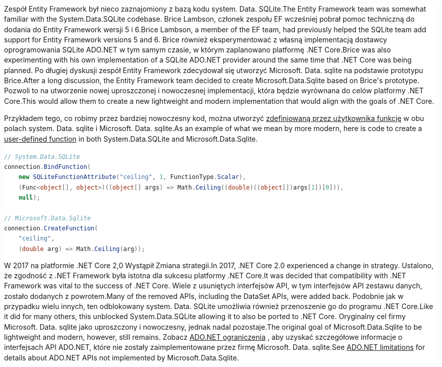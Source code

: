 <span data-ttu-id="50b71-112">Zespół Entity Framework był nieco zaznajomiony z bazą kodu system. Data. SQLite.</span><span class="sxs-lookup"><span data-stu-id="50b71-112">The Entity Framework team was somewhat familiar with the System.Data.SQLite codebase.</span></span> <span data-ttu-id="50b71-113">Brice Lambson, członek zespołu EF wcześniej pobrał pomoc techniczną do dodania do Entity Framework wersji 5 i 6.</span><span class="sxs-lookup"><span data-stu-id="50b71-113">Brice Lambson, a member of the EF team, had previously helped the SQLite team add support for Entity Framework versions 5 and 6.</span></span> <span data-ttu-id="50b71-114">Brice również eksperymentować z własną implementacją dostawcy oprogramowania SQLite ADO.NET w tym samym czasie, w którym zaplanowano platformę .NET Core.</span><span class="sxs-lookup"><span data-stu-id="50b71-114">Brice was also experimenting with his own implementation of a SQLite ADO.NET provider around the same time that .NET Core was being planned.</span></span> <span data-ttu-id="50b71-115">Po długiej dyskusji zespół Entity Framework zdecydował się utworzyć Microsoft. Data. sqlite na podstawie prototypu Brice.</span><span class="sxs-lookup"><span data-stu-id="50b71-115">After a long discussion, the Entity Framework team decided to create Microsoft.Data.Sqlite based on Brice's prototype.</span></span> <span data-ttu-id="50b71-116">Pozwoli to na utworzenie nowej uproszczonej i nowoczesnej implementacji, która będzie wyrównana do celów platformy .NET Core.</span><span class="sxs-lookup"><span data-stu-id="50b71-116">This would allow them to create a new lightweight and modern implementation that would align with the goals of .NET Core.</span></span>

<span data-ttu-id="50b71-117">Przykładem tego, co robimy przez bardziej nowoczesny kod, można utworzyć [zdefiniowaną przez użytkownika funkcję](user-defined-functions.md) w obu polach system. Data. sqlite i Microsoft. Data. sqlite.</span><span class="sxs-lookup"><span data-stu-id="50b71-117">As an example of what we mean by more modern, here is code to create a [user-defined function](user-defined-functions.md) in both System.Data.SQLite and Microsoft.Data.Sqlite.</span></span>

```csharp
// System.Data.SQLite
connection.BindFunction(
    new SQLiteFunctionAttribute("ceiling", 1, FunctionType.Scalar),
    (Func<object[], object>)((object[] args) => Math.Ceiling((double)((object[])args[1])[0])),
    null);

// Microsoft.Data.Sqlite
connection.CreateFunction(
    "ceiling",
    (double arg) => Math.Ceiling(arg));
```

<span data-ttu-id="50b71-118">W 2017 na platformie .NET Core 2,0 Wystąpił Zmiana strategii.</span><span class="sxs-lookup"><span data-stu-id="50b71-118">In 2017, .NET Core 2.0 experienced a change in strategy.</span></span> <span data-ttu-id="50b71-119">Ustalono, że zgodność z .NET Framework była istotna dla sukcesu platformy .NET Core.</span><span class="sxs-lookup"><span data-stu-id="50b71-119">It was decided that compatibility with .NET Framework was vital to the success of .NET Core.</span></span> <span data-ttu-id="50b71-120">Wiele z usuniętych interfejsów API, w tym interfejsów API zestawu danych, zostało dodanych z powrotem.</span><span class="sxs-lookup"><span data-stu-id="50b71-120">Many of the removed APIs, including the DataSet APIs, were added back.</span></span> <span data-ttu-id="50b71-121">Podobnie jak w przypadku wielu innych, ten odblokowany system. Data. SQLite umożliwia również przenoszenie go do programu .NET Core.</span><span class="sxs-lookup"><span data-stu-id="50b71-121">Like it did for many others, this unblocked System.Data.SQLite allowing it to also be ported to .NET Core.</span></span> <span data-ttu-id="50b71-122">Oryginalny cel firmy Microsoft. Data. sqlite jako uproszczony i nowoczesny, jednak nadal pozostaje.</span><span class="sxs-lookup"><span data-stu-id="50b71-122">The original goal of Microsoft.Data.Sqlite to be lightweight and modern, however, still remains.</span></span> <span data-ttu-id="50b71-123">Zobacz [ADO.NET ograniczenia](adonet-limitations.md) , aby uzyskać szczegółowe informacje o interfejsach API ADO.NET, które nie zostały zaimplementowane przez firmę Microsoft. Data. sqlite.</span><span class="sxs-lookup"><span data-stu-id="50b71-123">See [ADO.NET limitations](adonet-limitations.md) for details about ADO.NET APIs not implemented by Microsoft.Data.Sqlite.</span></span>
